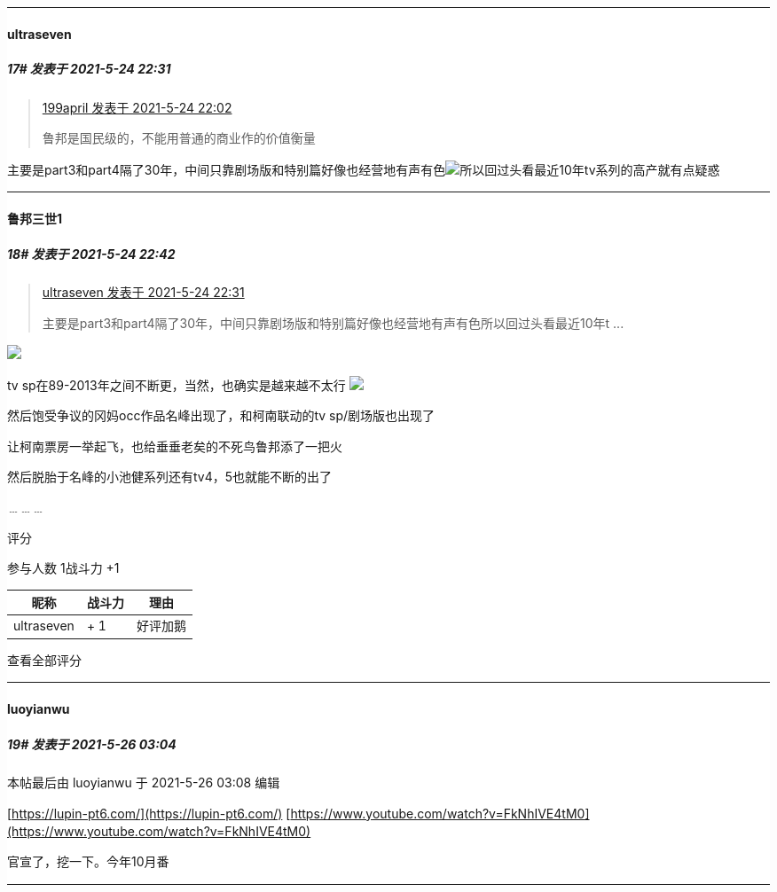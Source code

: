 *****

####  ultraseven  
##### 17#       发表于 2021-5-24 22:31

<blockquote><a href="httphttps://bbs.saraba1st.com/2b/forum.php?mod=redirect&amp;goto=findpost&amp;pid=51358916&amp;ptid=2005795" target="_blank">199april 发表于 2021-5-24 22:02</a>

鲁邦是国民级的，不能用普通的商业作的价值衡量</blockquote>
主要是part3和part4隔了30年，中间只靠剧场版和特别篇好像也经营地有声有色<img src="https://static.saraba1st.com/image/smiley/face2017/004.gif" referrerpolicy="no-referrer">所以回过头看最近10年tv系列的高产就有点疑惑

*****

####  鲁邦三世1  
##### 18#       发表于 2021-5-24 22:42

<blockquote><a href="httphttps://bbs.saraba1st.com/2b/forum.php?mod=redirect&amp;goto=findpost&amp;pid=51359185&amp;ptid=2005795" target="_blank">ultraseven 发表于 2021-5-24 22:31</a>

主要是part3和part4隔了30年，中间只靠剧场版和特别篇好像也经营地有声有色所以回过头看最近10年t ...</blockquote>
<img src="https://img.chkaja.com/be2a0aef34b61209.png" referrerpolicy="no-referrer">

tv sp在89-2013年之间不断更，当然，也确实是越来越不太行
<img src="https://img.chkaja.com/489d7c5ec4d2bc78.png" referrerpolicy="no-referrer">

然后饱受争议的冈妈occ作品名峰出现了，和柯南联动的tv sp/剧场版也出现了

让柯南票房一举起飞，也给垂垂老矣的不死鸟鲁邦添了一把火

然后脱胎于名峰的小池健系列还有tv4，5也就能不断的出了

﹍﹍﹍

评分

 参与人数 1战斗力 +1

|昵称|战斗力|理由|
|----|---|---|
| ultraseven| + 1|好评加鹅|

查看全部评分

*****

####  luoyianwu  
##### 19#       发表于 2021-5-26 03:04

 本帖最后由 luoyianwu 于 2021-5-26 03:08 编辑 

[https://lupin-pt6.com/](https://lupin-pt6.com/)
[https://www.youtube.com/watch?v=FkNhIVE4tM0](https://www.youtube.com/watch?v=FkNhIVE4tM0)

官宣了，挖一下。今年10月番

*****
